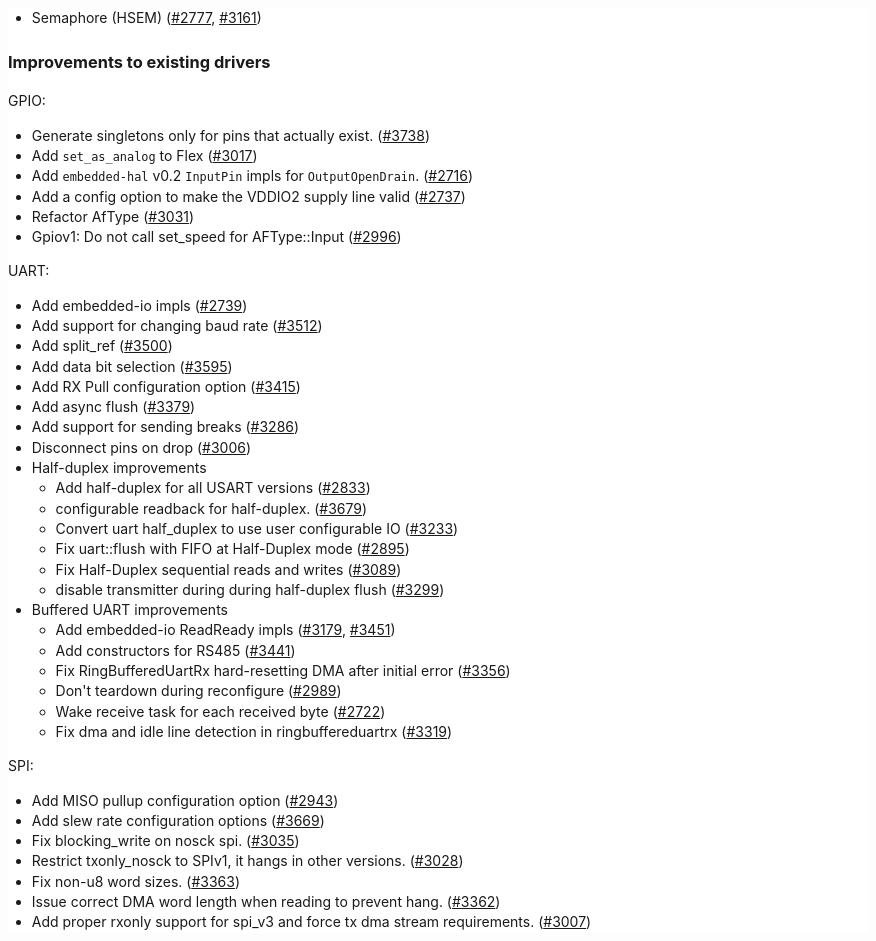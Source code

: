 - Semaphore (HSEM) ([#2777](https://github.com/embassy-rs/embassy/pull/2777), [#3161](https://github.com/embassy-rs/embassy/pull/3161))

### Improvements to existing drivers

GPIO:
- Generate singletons only for pins that actually exist. ([#3738](https://github.com/embassy-rs/embassy/pull/3738))
- Add `set_as_analog` to Flex ([#3017](https://github.com/embassy-rs/embassy/pull/3017))
- Add `embedded-hal` v0.2 `InputPin` impls for `OutputOpenDrain`. ([#2716](https://github.com/embassy-rs/embassy/pull/2716))
- Add a config option to make the VDDIO2 supply line valid ([#2737](https://github.com/embassy-rs/embassy/pull/2737))
- Refactor AfType ([#3031](https://github.com/embassy-rs/embassy/pull/3031))
- Gpiov1: Do not call set_speed for AFType::Input ([#2996](https://github.com/embassy-rs/embassy/pull/2996))

UART:
- Add embedded-io impls ([#2739](https://github.com/embassy-rs/embassy/pull/2739))
- Add support for changing baud rate ([#3512](https://github.com/embassy-rs/embassy/pull/3512))
- Add split_ref ([#3500](https://github.com/embassy-rs/embassy/pull/3500))
- Add data bit selection ([#3595](https://github.com/embassy-rs/embassy/pull/3595))
- Add RX Pull configuration option ([#3415](https://github.com/embassy-rs/embassy/pull/3415))
- Add async flush ([#3379](https://github.com/embassy-rs/embassy/pull/3379))
- Add support for sending breaks ([#3286](https://github.com/embassy-rs/embassy/pull/3286))
- Disconnect pins on drop ([#3006](https://github.com/embassy-rs/embassy/pull/3006))
- Half-duplex improvements
    - Add half-duplex for all USART versions ([#2833](https://github.com/embassy-rs/embassy/pull/2833))
    - configurable readback for half-duplex. ([#3679](https://github.com/embassy-rs/embassy/pull/3679))
    - Convert uart half_duplex to use user configurable IO ([#3233](https://github.com/embassy-rs/embassy/pull/3233))
    - Fix uart::flush with FIFO at Half-Duplex mode ([#2895](https://github.com/embassy-rs/embassy/pull/2895))
    - Fix Half-Duplex sequential reads and writes ([#3089](https://github.com/embassy-rs/embassy/pull/3089))
    - disable transmitter during during half-duplex flush ([#3299](https://github.com/embassy-rs/embassy/pull/3299))
- Buffered UART improvements
    - Add embedded-io ReadReady impls ([#3179](https://github.com/embassy-rs/embassy/pull/3179), [#3451](https://github.com/embassy-rs/embassy/pull/3451))
    - Add constructors for RS485 ([#3441](https://github.com/embassy-rs/embassy/pull/3441))
    - Fix RingBufferedUartRx hard-resetting DMA after initial error ([#3356](https://github.com/embassy-rs/embassy/pull/3356))
    - Don't teardown during reconfigure ([#2989](https://github.com/embassy-rs/embassy/pull/2989))
    - Wake receive task for each received byte ([#2722](https://github.com/embassy-rs/embassy/pull/2722))
    - Fix dma and idle line detection in ringbuffereduartrx ([#3319](https://github.com/embassy-rs/embassy/pull/3319))

SPI:
- Add MISO pullup configuration option ([#2943](https://github.com/embassy-rs/embassy/pull/2943))
- Add slew rate configuration options ([#3669](https://github.com/embassy-rs/embassy/pull/3669))
- Fix blocking_write on nosck spi. ([#3035](https://github.com/embassy-rs/embassy/pull/3035))
- Restrict txonly_nosck to SPIv1, it hangs in other versions. ([#3028](https://github.com/embassy-rs/embassy/pull/3028))
- Fix non-u8 word sizes. ([#3363](https://github.com/embassy-rs/embassy/pull/3363))
- Issue correct DMA word length when reading to prevent hang. ([#3362](https://github.com/embassy-rs/embassy/pull/3362))
- Add proper rxonly support for spi_v3 and force tx dma stream requirements. ([#3007](https://github.com/embassy-rs/embassy/pull/3007))
